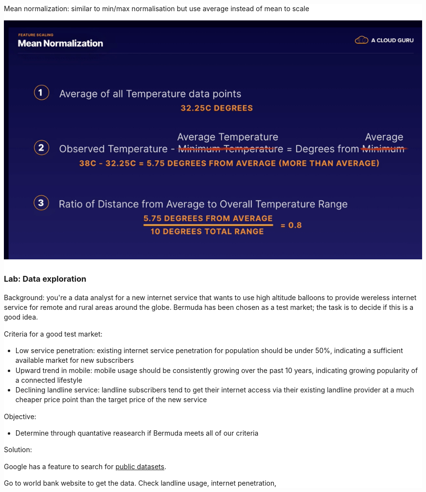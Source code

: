 Mean normalization: similar to min/max normalisation but use average instead of mean to scale

![](images/section2_mean-normalisation.png)

### Lab: Data exploration

Background: you're a data analyst for a new internet service that wants to use high altitude balloons to provide wereless internet service for remote and rural areas around the globe.  Bermuda has been chosen as a test market; the task is to decide if this is a good idea.

Criteria for a good test market:

 - Low service penetration: existing internet service penetration for population should be under 50%, indicating a sufficient available market for new subscribers
 - Upward trend in mobile: mobile usage should be consistently growing over the past 10 years, indicating growing popularity of a connected lifestyle
 - Declining landline service: landline subscribers tend to get their internet access via their existing landline provider at a much cheaper price point than the target price of the new service
 
Objective:

 - Determine through quantative reasearch if Bermuda meets all of our criteria 
 
Solution:

Google has a feature to search for [public datasets](https://www.google.com.au/publicdata/directory).

Go to world bank website to get the data.  Check landline usage, internet penetration, 
 